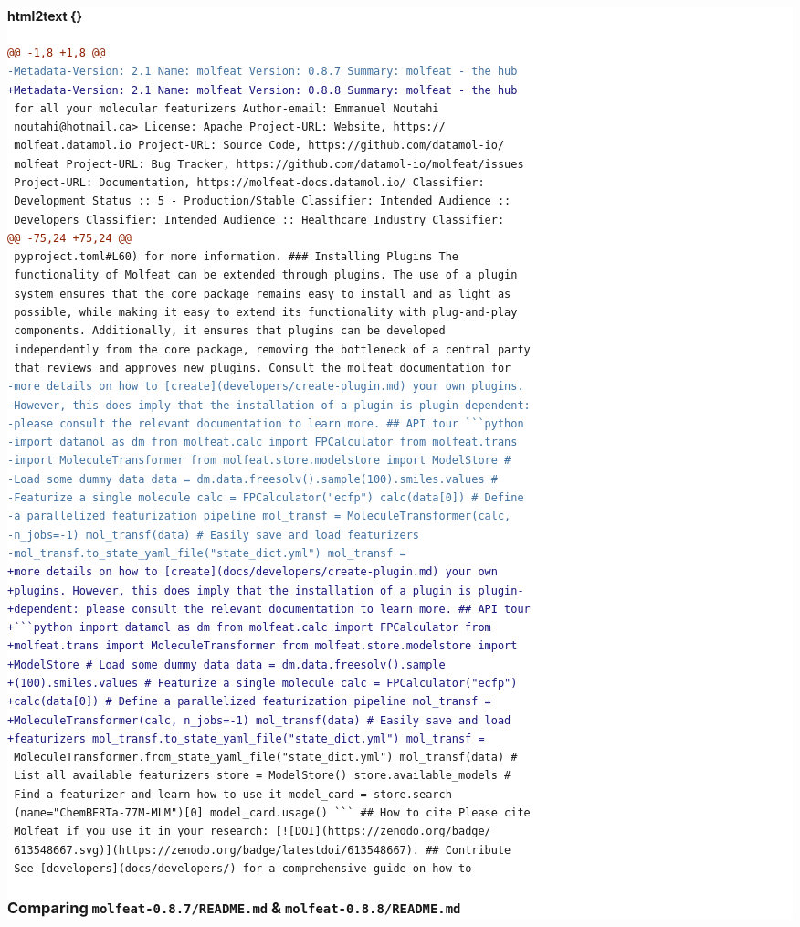 #### html2text {}

```diff
@@ -1,8 +1,8 @@
-Metadata-Version: 2.1 Name: molfeat Version: 0.8.7 Summary: molfeat - the hub
+Metadata-Version: 2.1 Name: molfeat Version: 0.8.8 Summary: molfeat - the hub
 for all your molecular featurizers Author-email: Emmanuel Noutahi
 noutahi@hotmail.ca> License: Apache Project-URL: Website, https://
 molfeat.datamol.io Project-URL: Source Code, https://github.com/datamol-io/
 molfeat Project-URL: Bug Tracker, https://github.com/datamol-io/molfeat/issues
 Project-URL: Documentation, https://molfeat-docs.datamol.io/ Classifier:
 Development Status :: 5 - Production/Stable Classifier: Intended Audience ::
 Developers Classifier: Intended Audience :: Healthcare Industry Classifier:
@@ -75,24 +75,24 @@
 pyproject.toml#L60) for more information. ### Installing Plugins The
 functionality of Molfeat can be extended through plugins. The use of a plugin
 system ensures that the core package remains easy to install and as light as
 possible, while making it easy to extend its functionality with plug-and-play
 components. Additionally, it ensures that plugins can be developed
 independently from the core package, removing the bottleneck of a central party
 that reviews and approves new plugins. Consult the molfeat documentation for
-more details on how to [create](developers/create-plugin.md) your own plugins.
-However, this does imply that the installation of a plugin is plugin-dependent:
-please consult the relevant documentation to learn more. ## API tour ```python
-import datamol as dm from molfeat.calc import FPCalculator from molfeat.trans
-import MoleculeTransformer from molfeat.store.modelstore import ModelStore #
-Load some dummy data data = dm.data.freesolv().sample(100).smiles.values #
-Featurize a single molecule calc = FPCalculator("ecfp") calc(data[0]) # Define
-a parallelized featurization pipeline mol_transf = MoleculeTransformer(calc,
-n_jobs=-1) mol_transf(data) # Easily save and load featurizers
-mol_transf.to_state_yaml_file("state_dict.yml") mol_transf =
+more details on how to [create](docs/developers/create-plugin.md) your own
+plugins. However, this does imply that the installation of a plugin is plugin-
+dependent: please consult the relevant documentation to learn more. ## API tour
+```python import datamol as dm from molfeat.calc import FPCalculator from
+molfeat.trans import MoleculeTransformer from molfeat.store.modelstore import
+ModelStore # Load some dummy data data = dm.data.freesolv().sample
+(100).smiles.values # Featurize a single molecule calc = FPCalculator("ecfp")
+calc(data[0]) # Define a parallelized featurization pipeline mol_transf =
+MoleculeTransformer(calc, n_jobs=-1) mol_transf(data) # Easily save and load
+featurizers mol_transf.to_state_yaml_file("state_dict.yml") mol_transf =
 MoleculeTransformer.from_state_yaml_file("state_dict.yml") mol_transf(data) #
 List all available featurizers store = ModelStore() store.available_models #
 Find a featurizer and learn how to use it model_card = store.search
 (name="ChemBERTa-77M-MLM")[0] model_card.usage() ``` ## How to cite Please cite
 Molfeat if you use it in your research: [![DOI](https://zenodo.org/badge/
 613548667.svg)](https://zenodo.org/badge/latestdoi/613548667). ## Contribute
 See [developers](docs/developers/) for a comprehensive guide on how to
```

### Comparing `molfeat-0.8.7/README.md` & `molfeat-0.8.8/README.md`
